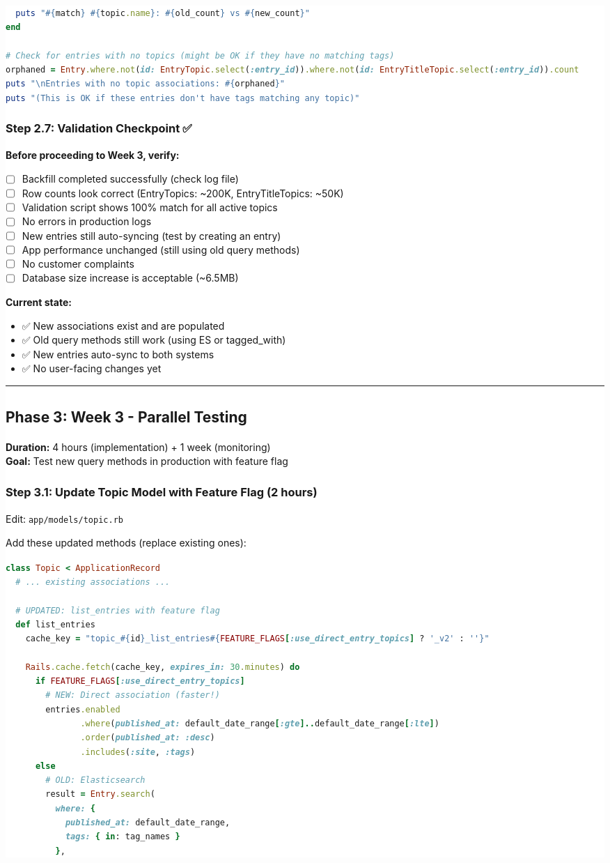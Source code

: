 ```ruby
  puts "#{match} #{topic.name}: #{old_count} vs #{new_count}"
end

# Check for entries with no topics (might be OK if they have no matching tags)
orphaned = Entry.where.not(id: EntryTopic.select(:entry_id)).where.not(id: EntryTitleTopic.select(:entry_id)).count
puts "\nEntries with no topic associations: #{orphaned}"
puts "(This is OK if these entries don't have tags matching any topic)"
```

### Step 2.7: Validation Checkpoint ✅

**Before proceeding to Week 3, verify:**

- [ ] Backfill completed successfully (check log file)
- [ ] Row counts look correct (EntryTopics: ~200K, EntryTitleTopics: ~50K)
- [ ] Validation script shows 100% match for all active topics
- [ ] No errors in production logs
- [ ] New entries still auto-syncing (test by creating an entry)
- [ ] App performance unchanged (still using old query methods)
- [ ] No customer complaints
- [ ] Database size increase is acceptable (~6.5MB)

**Current state:**
- ✅ New associations exist and are populated
- ✅ Old query methods still work (using ES or tagged_with)
- ✅ New entries auto-sync to both systems
- ✅ No user-facing changes yet

---

## Phase 3: Week 3 - Parallel Testing

**Duration:** 4 hours (implementation) + 1 week (monitoring)  
**Goal:** Test new query methods in production with feature flag

### Step 3.1: Update Topic Model with Feature Flag (2 hours)

Edit: `app/models/topic.rb`

Add these updated methods (replace existing ones):

```ruby
class Topic < ApplicationRecord
  # ... existing associations ...
  
  # UPDATED: list_entries with feature flag
  def list_entries
    cache_key = "topic_#{id}_list_entries#{FEATURE_FLAGS[:use_direct_entry_topics] ? '_v2' : ''}"
    
    Rails.cache.fetch(cache_key, expires_in: 30.minutes) do
      if FEATURE_FLAGS[:use_direct_entry_topics]
        # NEW: Direct association (faster!)
        entries.enabled
               .where(published_at: default_date_range[:gte]..default_date_range[:lte])
               .order(published_at: :desc)
               .includes(:site, :tags)
      else
        # OLD: Elasticsearch
        result = Entry.search(
          where: {
            published_at: default_date_range,
            tags: { in: tag_names }
          },
```